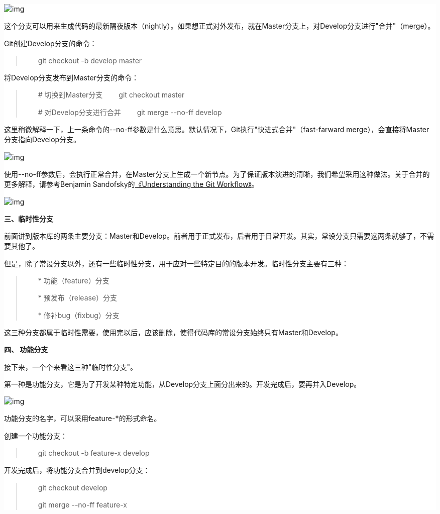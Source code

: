 ![img](https://imgconvert.csdnimg.cn/aHR0cDovL3d3dy5ydWFueWlmZW5nLmNvbS9ibG9naW1nL2Fzc2V0LzIwMTIwNy9iZzIwMTIwNzA1MDQucG5n?x-oss-process=image/format,png)

这个分支可以用来生成代码的最新隔夜版本（nightly）。如果想正式对外发布，就在Master分支上，对Develop分支进行"合并"（merge）。

Git创建Develop分支的命令：

> 　　git checkout -b develop master

将Develop分支发布到Master分支的命令：

> 　　# 切换到Master分支
> 　　git checkout master
>
> 　　# 对Develop分支进行合并
> 　　git merge --no-ff develop

这里稍微解释一下，上一条命令的--no-ff参数是什么意思。默认情况下，Git执行"快进式合并"（fast-farward merge），会直接将Master分支指向Develop分支。

![img](https://imgconvert.csdnimg.cn/aHR0cDovL3d3dy5ydWFueWlmZW5nLmNvbS9ibG9naW1nL2Fzc2V0LzIwMTIwNy9iZzIwMTIwNzA1MDUucG5n?x-oss-process=image/format,png)

使用--no-ff参数后，会执行正常合并，在Master分支上生成一个新节点。为了保证版本演进的清晰，我们希望采用这种做法。关于合并的更多解释，请参考Benjamin Sandofsky的[《Understanding the Git Workflow》](http://sandofsky.com/blog/git-workflow.html)。

![img](https://imgconvert.csdnimg.cn/aHR0cDovL3d3dy5ydWFueWlmZW5nLmNvbS9ibG9naW1nL2Fzc2V0LzIwMTIwNy9iZzIwMTIwNzA1MDYucG5n?x-oss-process=image/format,png)

**三、临时性分支**

前面讲到版本库的两条主要分支：Master和Develop。前者用于正式发布，后者用于日常开发。其实，常设分支只需要这两条就够了，不需要其他了。

但是，除了常设分支以外，还有一些临时性分支，用于应对一些特定目的的版本开发。临时性分支主要有三种：

> 　　* 功能（feature）分支
>
> 　　* 预发布（release）分支
>
> 　　* 修补bug（fixbug）分支

这三种分支都属于临时性需要，使用完以后，应该删除，使得代码库的常设分支始终只有Master和Develop。

**四、 功能分支**

接下来，一个个来看这三种"临时性分支"。

第一种是功能分支，它是为了开发某种特定功能，从Develop分支上面分出来的。开发完成后，要再并入Develop。

![img](https://imgconvert.csdnimg.cn/aHR0cDovL3d3dy5ydWFueWlmZW5nLmNvbS9ibG9naW1nL2Fzc2V0LzIwMTIwNy9iZzIwMTIwNzA1MDcucG5n?x-oss-process=image/format,png)

功能分支的名字，可以采用feature-*的形式命名。

创建一个功能分支：

> 　　git checkout -b feature-x develop

开发完成后，将功能分支合并到develop分支：

> 　　git checkout develop
>
> 　　git merge --no-ff feature-x
